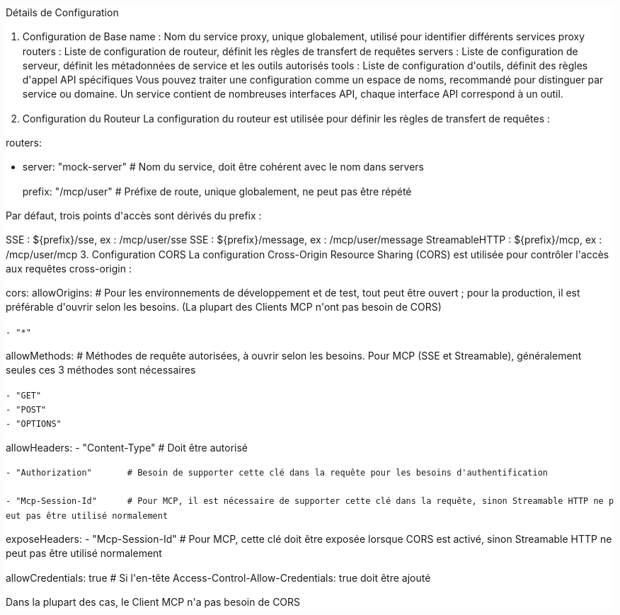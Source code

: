 
Détails de Configuration
1. Configuration de Base
name : Nom du service proxy, unique globalement, utilisé pour identifier différents services proxy
routers : Liste de configuration de routeur, définit les règles de transfert de requêtes
servers : Liste de configuration de serveur, définit les métadonnées de service et les outils autorisés
tools : Liste de configuration d'outils, définit des règles d'appel API spécifiques
Vous pouvez traiter une configuration comme un espace de noms, recommandé pour distinguer par service ou domaine. Un service contient de nombreuses interfaces API, chaque interface API correspond à un outil.

2. Configuration du Routeur
La configuration du routeur est utilisée pour définir les règles de transfert de requêtes :

routers:
  - server: "mock-server"       # Nom du service, doit être cohérent avec le nom dans servers

    prefix: "/mcp/user"         # Préfixe de route, unique globalement, ne peut pas être répété

Par défaut, trois points d'accès sont dérivés du prefix :

SSE : ${prefix}/sse, ex : /mcp/user/sse
SSE : ${prefix}/message, ex : /mcp/user/message
StreamableHTTP : ${prefix}/mcp, ex : /mcp/user/mcp
3. Configuration CORS
La configuration Cross-Origin Resource Sharing (CORS) est utilisée pour contrôler l'accès aux requêtes cross-origin :

cors:
  allowOrigins:             # Pour les environnements de développement et de test, tout peut être ouvert ; pour la production, il est préférable d'ouvrir selon les besoins. (La plupart des Clients MCP n'ont pas besoin de CORS)

    - "*"
  allowMethods:             # Méthodes de requête autorisées, à ouvrir selon les besoins. Pour MCP (SSE et Streamable), généralement seules ces 3 méthodes sont nécessaires

    - "GET"
    - "POST"
    - "OPTIONS"
  allowHeaders:
    - "Content-Type"        # Doit être autorisé

    - "Authorization"       # Besoin de supporter cette clé dans la requête pour les besoins d'authentification

    - "Mcp-Session-Id"      # Pour MCP, il est nécessaire de supporter cette clé dans la requête, sinon Streamable HTTP ne peut pas être utilisé normalement

  exposeHeaders:
    - "Mcp-Session-Id"      # Pour MCP, cette clé doit être exposée lorsque CORS est activé, sinon Streamable HTTP ne peut pas être utilisé normalement

  allowCredentials: true    # Si l'en-tête Access-Control-Allow-Credentials: true doit être ajouté


Dans la plupart des cas, le Client MCP n'a pas besoin de CORS
